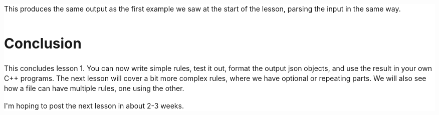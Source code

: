 This produces the same output as the first example we saw at the start of the
lesson, parsing the input in the same way.


# Conclusion

This concludes lesson 1. You can now write simple rules, test it out, format the
output json objects, and use the result in your own C++ programs. The next
lesson will cover a bit more complex rules, where we have optional or repeating
parts. We will also see how a file can have multiple rules, one using the other.

I'm hoping to post the next lesson in about 2-3 weeks.
